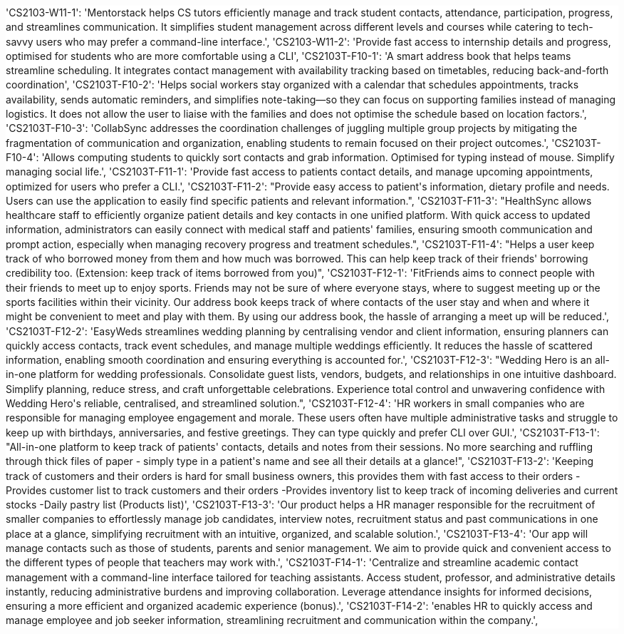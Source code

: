  'CS2103-W11-1': 'Mentorstack helps CS tutors efficiently manage and track student contacts, attendance, participation, progress, and streamlines communication. It simplifies student management across different levels and courses while catering to tech-savvy users who may prefer a command-line interface.',
 'CS2103-W11-2': 'Provide fast access to internship details and progress, optimised for students who are more comfortable using a CLI',
 'CS2103T-F10-1': 'A smart address book that helps teams streamline scheduling. It integrates contact management with availability tracking based on timetables, reducing back-and-forth coordination',
 'CS2103T-F10-2': 'Helps social workers stay organized with a calendar that schedules appointments, tracks availability, sends automatic reminders, and simplifies note-taking—so they can focus on supporting families instead of managing logistics.  It does not allow the user to liaise with the families and does not optimise the schedule based on location factors.',
 'CS2103T-F10-3': 'CollabSync addresses the coordination challenges of juggling multiple group projects by mitigating the fragmentation of communication and organization, enabling students to remain focused on their project outcomes.',
 'CS2103T-F10-4': 'Allows computing students to quickly sort contacts and grab information. Optimised for typing instead of mouse. Simplify managing social life.',
 'CS2103T-F11-1': 'Provide fast access to patients contact details, and manage upcoming appointments, optimized for users who prefer a CLI.',
 'CS2103T-F11-2': "Provide easy access to patient's information, dietary profile and needs. Users can use the application to easily find specific patients and relevant information.",
 'CS2103T-F11-3': "HealthSync allows healthcare staff to efficiently organize patient details and key contacts in one unified platform. With quick access to updated information, administrators can easily connect with medical staff and patients' families, ensuring smooth communication and prompt action, especially when managing recovery progress and treatment schedules.",
 'CS2103T-F11-4': "Helps a user keep track of who borrowed money from them and how much was borrowed. This can help keep track of their friends' borrowing credibility too.  (Extension: keep track of items borrowed from you)",
 'CS2103T-F12-1': 'FitFriends aims to connect people with their friends to meet up to enjoy sports. Friends may not be sure of where everyone stays, where to suggest meeting up or the sports facilities within their vicinity. Our address book keeps track of where contacts of the user stay and when and where it might be convenient to meet and play with them. By using our address book, the hassle of arranging a meet up will be reduced.',
 'CS2103T-F12-2': 'EasyWeds streamlines wedding planning by centralising vendor and client information, ensuring planners can quickly access contacts, track event schedules, and manage multiple weddings efficiently. It reduces the hassle of scattered information, enabling smooth coordination and ensuring everything is accounted for.',
 'CS2103T-F12-3': "Wedding Hero is an all-in-one platform for wedding professionals. Consolidate guest lists, vendors, budgets, and relationships in one intuitive dashboard. Simplify planning, reduce stress, and craft unforgettable celebrations. Experience total control and unwavering confidence with Wedding Hero's reliable, centralised, and streamlined solution.",
 'CS2103T-F12-4': 'HR workers in small companies who are responsible for managing employee engagement and morale. These users often have multiple administrative tasks and struggle to keep up with birthdays, anniversaries, and festive greetings. They can type quickly and prefer CLI over GUI.',
 'CS2103T-F13-1': "All-in-one platform to keep track of patients' contacts, details and notes from their sessions. No more searching and ruffling through thick files of paper - simply type in a patient's name and see all their details at a glance!",
 'CS2103T-F13-2': 'Keeping track of customers and their orders is hard for small business owners, this provides them with fast access to their orders -Provides customer list to track customers and their orders -Provides inventory list to keep track of incoming deliveries and current stocks -Daily pastry list (Products list)',
 'CS2103T-F13-3': 'Our product helps a HR manager responsible for the recruitment of smaller companies to effortlessly manage job candidates, interview notes, recruitment status and past communications in one place at a glance, simplifying recruitment with an intuitive, organized, and scalable solution.',
 'CS2103T-F13-4': 'Our app will manage contacts such as those of students, parents and senior management. We aim to provide quick and convenient access to the different types of people that teachers may work with.',
 'CS2103T-F14-1': 'Centralize and streamline academic contact management with a command-line interface tailored for teaching assistants. Access student, professor, and administrative details instantly, reducing administrative burdens and improving collaboration. Leverage attendance insights for informed decisions, ensuring a more efficient and organized academic experience (bonus).',
 'CS2103T-F14-2': 'enables HR to quickly access and manage employee and job seeker information, streamlining recruitment and communication within the company.',